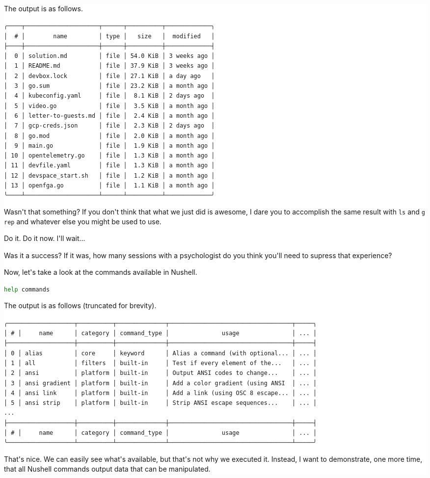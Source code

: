 The output is as follows.

```
╭────┬─────────────────────┬──────┬──────────┬─────────────╮
│  # │        name         │ type │   size   │  modified   │
├────┼─────────────────────┼──────┼──────────┼─────────────┤
│  0 │ solution.md         │ file │ 54.0 KiB │ 3 weeks ago │
│  1 │ README.md           │ file │ 37.9 KiB │ 3 weeks ago │
│  2 │ devbox.lock         │ file │ 27.1 KiB │ a day ago   │
│  3 │ go.sum              │ file │ 23.2 KiB │ a month ago │
│  4 │ kubeconfig.yaml     │ file │  8.1 KiB │ 2 days ago  │
│  5 │ video.go            │ file │  3.5 KiB │ a month ago │
│  6 │ letter-to-guests.md │ file │  2.4 KiB │ a month ago │
│  7 │ gcp-creds.json      │ file │  2.3 KiB │ 2 days ago  │
│  8 │ go.mod              │ file │  2.0 KiB │ a month ago │
│  9 │ main.go             │ file │  1.9 KiB │ a month ago │
│ 10 │ opentelemetry.go    │ file │  1.3 KiB │ a month ago │
│ 11 │ devfile.yaml        │ file │  1.3 KiB │ a month ago │
│ 12 │ devspace_start.sh   │ file │  1.2 KiB │ a month ago │
│ 13 │ openfga.go          │ file │  1.1 KiB │ a month ago │
╰────┴─────────────────────┴──────┴──────────┴─────────────╯
```

Wasn't that something? If you don't think that what we just did is awesome, I dare you to accomplish the same result with `ls` and `grep` and whatever else you might be used to use.

Do it. Do it now. I'll wait...

Was it a success? If it was, how many sessions with a psychologist do you think you'll need to supress that experience?

Now, let's take a look at the commands available in Nushell.

```sh
help commands
```

The output is as follows (truncated for brevity).

```
╭───────────────────┬──────────┬──────────────┬───────────────────────────────────┬─────╮
│ # │     name      │ category │ command_type │               usage               │ ... │
├───────────────────┼──────────┼──────────────┼───────────────────────────────────┼─────┤
│ 0 │ alias         │ core     │ keyword      │ Alias a command (with optional... │ ... │
│ 1 │ all           │ filters  │ built-in     │ Test if every element of the...   │ ... │
│ 2 │ ansi          │ platform │ built-in     │ Output ANSI codes to change...    │ ... │
│ 3 │ ansi gradient │ platform │ built-in     │ Add a color gradient (using ANSI  │ ... │
│ 4 │ ansi link     │ platform │ built-in     │ Add a link (using OSC 8 escape... │ ... │
│ 5 │ ansi strip    │ platform │ built-in     │ Strip ANSI escape sequences...    │ ... │
...
├───────────────────┼──────────┼──────────────┼───────────────────────────────────┼─────┤
│ # │     name      │ category │ command_type │               usage               │ ... │
╰───────────────────┴──────────┴──────────────┴───────────────────────────────────┴─────╯
```

That's nice. We can easily see what's available, but that's not why we executed it. Instead, I want to demonstrate, one more time, that all Nushell commands output data that can be manipulated.
